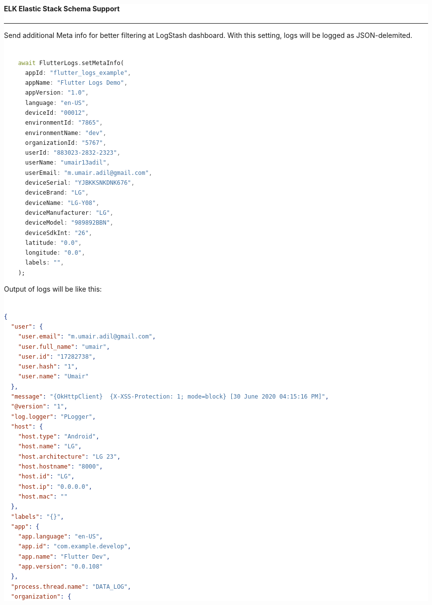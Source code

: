 #### ELK Elastic Stack Schema Support
_______________________________________________

Send additional Meta info for better filtering at LogStash dashboard. With this setting, logs will be logged as JSON-delemited.

```dart

    await FlutterLogs.setMetaInfo(
      appId: "flutter_logs_example",
      appName: "Flutter Logs Demo",
      appVersion: "1.0",
      language: "en-US",
      deviceId: "00012",
      environmentId: "7865",
      environmentName: "dev",
      organizationId: "5767",
      userId: "883023-2832-2323",
      userName: "umair13adil",
      userEmail: "m.umair.adil@gmail.com",
      deviceSerial: "YJBKKSNKDNK676",
      deviceBrand: "LG",
      deviceName: "LG-Y08",
      deviceManufacturer: "LG",
      deviceModel: "989892BBN",
      deviceSdkInt: "26",
      latitude: "0.0",
      longitude: "0.0",
      labels: "",
    );
```

Output of logs will be like this:

```json

{
  "user": {
    "user.email": "m.umair.adil@gmail.com",
    "user.full_name": "umair",
    "user.id": "17282738",
    "user.hash": "1",
    "user.name": "Umair"
  },
  "message": "{OkHttpClient}  {X-XSS-Protection: 1; mode=block} [30 June 2020 04:15:16 PM]",
  "@version": "1",
  "log.logger": "PLogger",
  "host": {
    "host.type": "Android",
    "host.name": "LG",
    "host.architecture": "LG 23",
    "host.hostname": "8000",
    "host.id": "LG",
    "host.ip": "0.0.0.0",
    "host.mac": ""
  },
  "labels": "{}",
  "app": {
    "app.language": "en-US",
    "app.id": "com.example.develop",
    "app.name": "Flutter Dev",
    "app.version": "0.0.108"
  },
  "process.thread.name": "DATA_LOG",
  "organization": {
```